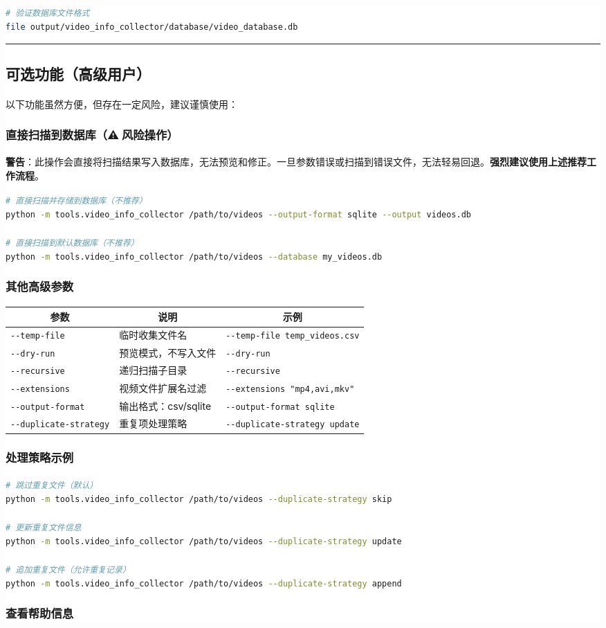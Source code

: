 ```bash
# 验证数据库文件格式
file output/video_info_collector/database/video_database.db
```

---

## 可选功能（高级用户）

以下功能虽然方便，但存在一定风险，建议谨慎使用：

### 直接扫描到数据库（⚠️ 风险操作）

**警告**：此操作会直接将扫描结果写入数据库，无法预览和修正。一旦参数错误或扫描到错误文件，无法轻易回退。**强烈建议使用上述推荐工作流程**。

```bash
# 直接扫描并存储到数据库（不推荐）
python -m tools.video_info_collector /path/to/videos --output-format sqlite --output videos.db

# 直接扫描到默认数据库（不推荐）
python -m tools.video_info_collector /path/to/videos --database my_videos.db
```

### 其他高级参数

| 参数 | 说明 | 示例 |
|------|------|------|
| `--temp-file` | 临时收集文件名 | `--temp-file temp_videos.csv` |
| `--dry-run` | 预览模式，不写入文件 | `--dry-run` |
| `--recursive` | 递归扫描子目录 | `--recursive` |
| `--extensions` | 视频文件扩展名过滤 | `--extensions "mp4,avi,mkv"` |
| `--output-format` | 输出格式：csv/sqlite | `--output-format sqlite` |
| `--duplicate-strategy` | 重复项处理策略 | `--duplicate-strategy update` |

### 处理策略示例

```bash
# 跳过重复文件（默认）
python -m tools.video_info_collector /path/to/videos --duplicate-strategy skip

# 更新重复文件信息
python -m tools.video_info_collector /path/to/videos --duplicate-strategy update

# 追加重复文件（允许重复记录）
python -m tools.video_info_collector /path/to/videos --duplicate-strategy append
```

### 查看帮助信息
